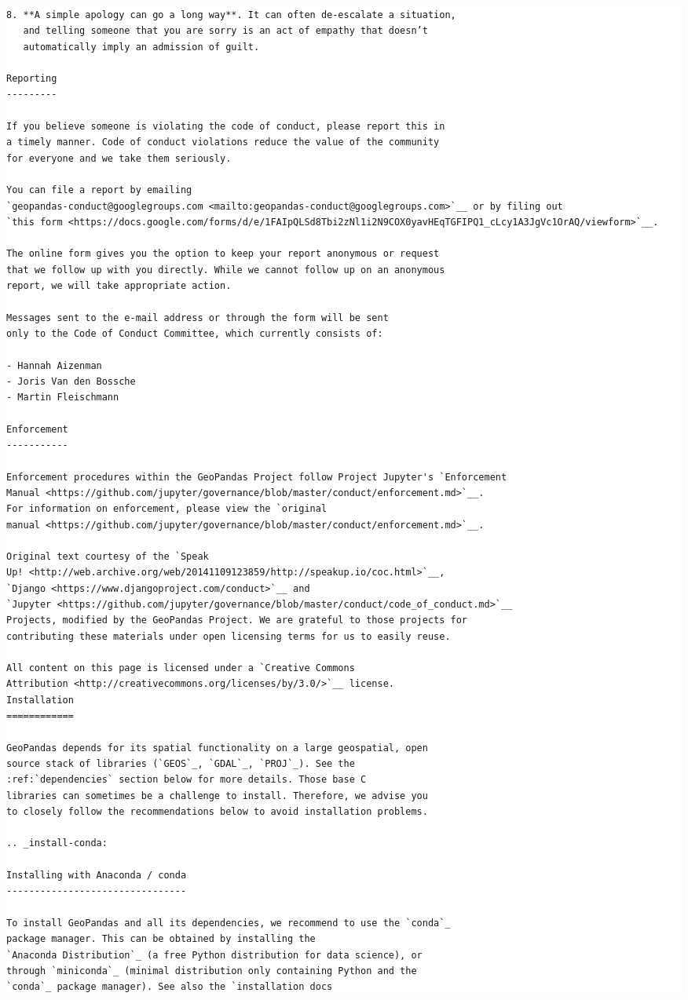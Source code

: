 ~~~~~~~~~~~~~~~~~~~~~~~~~~~~~~~~~
8. **A simple apology can go a long way**. It can often de-escalate a situation,
   and telling someone that you are sorry is an act of empathy that doesn’t
   automatically imply an admission of guilt.

Reporting
---------

If you believe someone is violating the code of conduct, please report this in
a timely manner. Code of conduct violations reduce the value of the community
for everyone and we take them seriously.

You can file a report by emailing
`geopandas-conduct@googlegroups.com <mailto:geopandas-conduct@googlegroups.com>`__ or by filing out
`this form <https://docs.google.com/forms/d/e/1FAIpQLSd8Tbi2zNl1i2N9COX0yavHEqTGFIPQ1_cLcy1A3JgVc1OrAQ/viewform>`__.

The online form gives you the option to keep your report anonymous or request
that we follow up with you directly. While we cannot follow up on an anonymous
report, we will take appropriate action.

Messages sent to the e-mail address or through the form will be sent
only to the Code of Conduct Committee, which currently consists of:

- Hannah Aizenman
- Joris Van den Bossche
- Martin Fleischmann

Enforcement
-----------

Enforcement procedures within the GeoPandas Project follow Project Jupyter's `Enforcement
Manual <https://github.com/jupyter/governance/blob/master/conduct/enforcement.md>`__.
For information on enforcement, please view the `original
manual <https://github.com/jupyter/governance/blob/master/conduct/enforcement.md>`__.

Original text courtesy of the `Speak
Up! <http://web.archive.org/web/20141109123859/http://speakup.io/coc.html>`__,
`Django <https://www.djangoproject.com/conduct>`__ and
`Jupyter <https://github.com/jupyter/governance/blob/master/conduct/code_of_conduct.md>`__
Projects, modified by the GeoPandas Project. We are grateful to those projects for
contributing these materials under open licensing terms for us to easily reuse.

All content on this page is licensed under a `Creative Commons
Attribution <http://creativecommons.org/licenses/by/3.0/>`__ license.
Installation
============

GeoPandas depends for its spatial functionality on a large geospatial, open
source stack of libraries (`GEOS`_, `GDAL`_, `PROJ`_). See the
:ref:`dependencies` section below for more details. Those base C
libraries can sometimes be a challenge to install. Therefore, we advise you
to closely follow the recommendations below to avoid installation problems.

.. _install-conda:

Installing with Anaconda / conda
--------------------------------

To install GeoPandas and all its dependencies, we recommend to use the `conda`_
package manager. This can be obtained by installing the
`Anaconda Distribution`_ (a free Python distribution for data science), or
through `miniconda`_ (minimal distribution only containing Python and the
`conda`_ package manager). See also the `installation docs
~~~~~~~~~~~~~~~~~~~~~~~~~~~~~~~~~